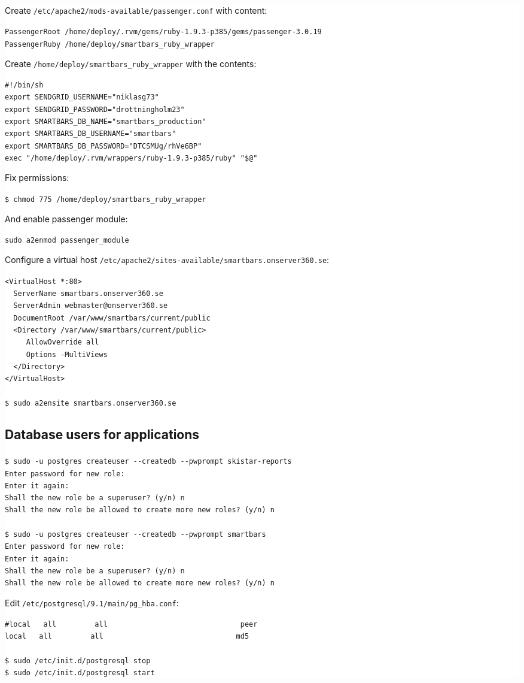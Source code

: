 Create ```/etc/apache2/mods-available/passenger.conf``` with content:

    PassengerRoot /home/deploy/.rvm/gems/ruby-1.9.3-p385/gems/passenger-3.0.19
    PassengerRuby /home/deploy/smartbars_ruby_wrapper

Create ```/home/deploy/smartbars_ruby_wrapper``` with the contents:

    #!/bin/sh
    export SENDGRID_USERNAME="niklasg73"
    export SENDGRID_PASSWORD="drottningholm23"
    export SMARTBARS_DB_NAME="smartbars_production"
    export SMARTBARS_DB_USERNAME="smartbars"
    export SMARTBARS_DB_PASSWORD="DTCSMUg/rhVe6BP"
    exec "/home/deploy/.rvm/wrappers/ruby-1.9.3-p385/ruby" "$@"
    
Fix permissions:

    $ chmod 775 /home/deploy/smartbars_ruby_wrapper

And enable passenger module:

    sudo a2enmod passenger_module

Configure a virtual host ```/etc/apache2/sites-available/smartbars.onserver360.se```:

    <VirtualHost *:80>
      ServerName smartbars.onserver360.se
      ServerAdmin webmaster@onserver360.se
      DocumentRoot /var/www/smartbars/current/public
      <Directory /var/www/smartbars/current/public>
         AllowOverride all
         Options -MultiViews
      </Directory>
    </VirtualHost>

    $ sudo a2ensite smartbars.onserver360.se
    
Database users for applications
-------------------------------

    $ sudo -u postgres createuser --createdb --pwprompt skistar-reports
    Enter password for new role:
    Enter it again:
    Shall the new role be a superuser? (y/n) n
    Shall the new role be allowed to create more new roles? (y/n) n

    $ sudo -u postgres createuser --createdb --pwprompt smartbars
    Enter password for new role:
    Enter it again:
    Shall the new role be a superuser? (y/n) n
    Shall the new role be allowed to create more new roles? (y/n) n

Edit ```/etc/postgresql/9.1/main/pg_hba.conf```:

    #local   all         all                               peer
    local   all         all                               md5

    $ sudo /etc/init.d/postgresql stop
    $ sudo /etc/init.d/postgresql start
